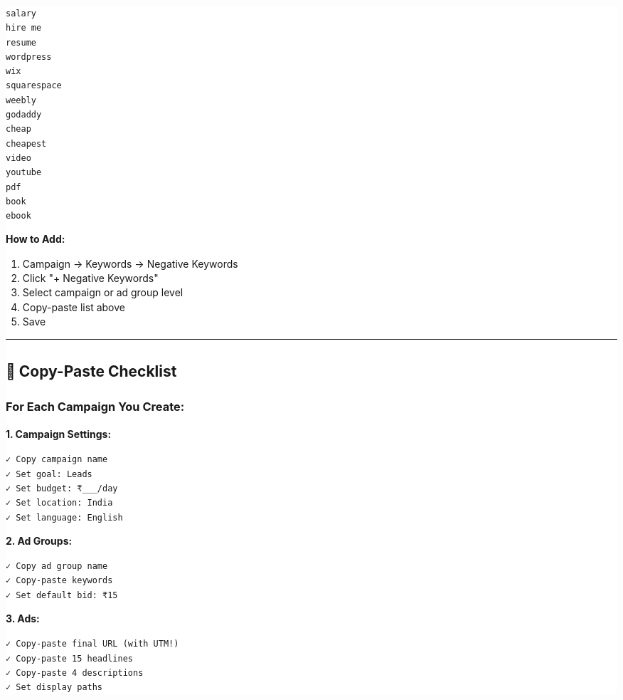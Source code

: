 ```
salary
hire me
resume
wordpress
wix
squarespace
weebly
godaddy
cheap
cheapest
video
youtube
pdf
book
ebook
```

**How to Add:**
1. Campaign → Keywords → Negative Keywords
2. Click "+ Negative Keywords"
3. Select campaign or ad group level
4. Copy-paste list above
5. Save

---

## 🚀 Copy-Paste Checklist

### For Each Campaign You Create:

**1. Campaign Settings:**
```
✓ Copy campaign name
✓ Set goal: Leads
✓ Set budget: ₹___/day
✓ Set location: India
✓ Set language: English
```

**2. Ad Groups:**
```
✓ Copy ad group name
✓ Copy-paste keywords
✓ Set default bid: ₹15
```

**3. Ads:**
```
✓ Copy-paste final URL (with UTM!)
✓ Copy-paste 15 headlines
✓ Copy-paste 4 descriptions
✓ Set display paths
```
